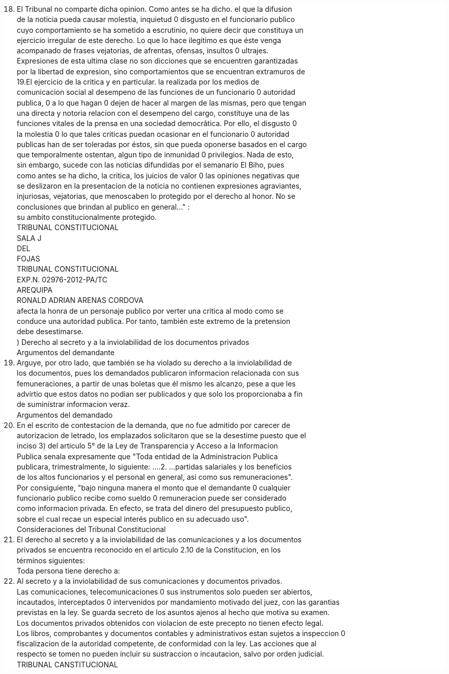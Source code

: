 18. El Tribunal no comparte dicha opinion. Como antes se ha dicho. el que la difusion  
de la noticia pueda causar molestia, inquietud 0 disgusto en el funcionario publico  
cuyo comportamiento se ha sometido a escrutinio, no quiere decir que constituya un  
ejercicio irregular de este derecho. Lo que lo hace ilegitimo es que éste venga  
acompanado de frases vejatorias, de afrentas, ofensas, insultos 0 ultrajes.  
Expresiones de esta ultima clase no son dicciones que se encuentren garantizadas  
por la libertad de expresion, sino comportamientos que se encuentran extramuros de  
19.El ejercicio de la critica y en particular. la realizada por los medios de  
comunicacion social al desempeno de las funciones de un funcionario 0 autoridad  
publica, 0 a lo que hagan 0 dejen de hacer al margen de las mismas, pero que tengan  
una directa y notoria relacion con el desempeno del cargo, constituye una de las  
funciones vitales de la prensa en una sociedad democrâtica. Por ello, el disgusto 0  
la molestia 0 lo que tales criticas puedan ocasionar en el funcionario 0 autoridad  
publicas han de ser toleradas por éstos, sin que pueda oponerse basados en el cargo  
que temporalmente ostentan, algun tipo de inmunidad 0 privilegios. Nada de esto,  
sin embargo, sucede con las noticias difundidas por el semanario El Biho, pues  
como antes se ha dicho, la critica, los juicios de valor 0 las opiniones negativas que  
se deslizaron en la presentacion de la noticia no contienen expresiones agraviantes,  
injuriosas, vejatorias, que menoscaben lo protegido por el derecho al honor. No se  
conclusiones que brindan al publico en general..." :  
su ambito constitucionalmente protegido.  
TRIBUNAL CONSTITUCIONAL  
SALA J  
DEL  
FOJAS  
TRIBUNAL CONSTITUCIONAL  
EXP.N. 02976-2012-PA/TC  
AREQUIPA  
RONALD ADRIAN ARENAS CORDOVA  
afecta la honra de un personaje publico por verter una critica al modo como se  
conduce una autoridad publica. Por tanto, también este extremo de la pretension  
debe desestimarse.  
) Derecho al secreto y a la inviolabilidad de los documentos privados  
Argumentos del demandante  
20. Arguye, por otro lado, que también se ha violado su derecho a la inviolabilidad de  
los documentos, pues los demandados publicaron informacion relacionada con sus  
femuneraciones, a partir de unas boletas que él mismo les alcanzo, pese a que les  
advirtio que estos datos no podian ser publicados y que solo los proporcionaba a fin  
de suministrar informacion veraz.  
Argumentos del demandado  
21. En el escrito de contestacion de la demanda, que no fue admitido por carecer de  
autorizacion de letrado, los emplazados solicitaron que se la desestime puesto que el  
inciso 3) del articulo 5° de la Ley de Transparencia y Acceso a la Informacion  
Publica senala expresamente que "Toda entidad de la Administracion Publica  
publicara, trimestralmente, lo siguiente: ....2. ...partidas salariales y los beneficios  
de los altos funcionarios y el personal en general, asi como sus remuneraciones".  
Por consiguiente, "bajo ninguna manera el monto que el demandante 0 cualquier  
funcionario publico recibe como sueldo 0 remuneracion puede ser considerado  
como informacion privada. En efecto, se trata del dinero del presupuesto publico,  
sobre el cual recae un especial interés publico en su adecuado uso".  
Consideraciones del Tribunal Constitucional  
22. El derecho al secreto y a la inviolabilidad de las comunicaciones y a los documentos  
privados se encuentra reconocido en el articulo 2.10 de la Constitucion, en los  
términos siguientes:  
Toda persona tiene derecho a:  
10. Al secreto y a la inviolabilidad de sus comunicaciones y documentos privados.  
Las comunicaciones, telecomunicaciones 0 sus instrumentos solo pueden ser abiertos,  
incautados, interceptados 0 intervenidos por mandamiento motivado del juez, con las garantias  
previstas en la ley. Se guarda secreto de los asuntos ajenos al hecho que motiva su examen.  
Los documentos privados obtenidos con violacion de este precepto no tienen efecto legal.  
Los libros, comprobantes y documentos contables y administrativos estan sujetos a inspeccion 0  
fiscalizacion de la autoridad competente, de conformidad con la ley. Las acciones que al  
respecto se tomen no pueden incluir su sustraccion o incautacion, salvo por orden judicial.  
TRIBUNAL CANSTITUCIONAL  